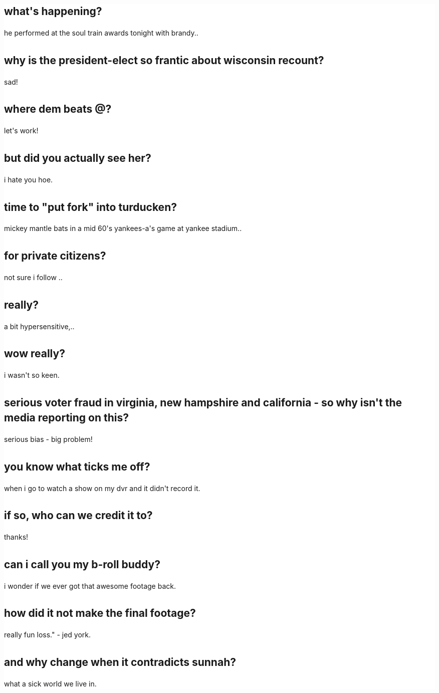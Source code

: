 ## what's happening?
he performed at the soul train awards tonight with brandy..

## why is the president-elect so frantic about wisconsin recount?
sad!

## where dem beats @?
let's work!

## but did you actually see her?
i hate you hoe.

## time to "put fork" into turducken?
mickey mantle bats in a mid 60's yankees-a's game at yankee stadium..

## for private citizens?
not sure i follow ..

## really?
a bit hypersensitive,..

## wow really?
i wasn't so keen.

## serious voter fraud in virginia, new hampshire and california - so why isn't the media reporting on this?
serious bias - big problem!

## you know what ticks me off?
when i go to watch a show on my dvr and it didn't record it.

## if so, who can we credit it to?
thanks!

## can i call you my b-roll buddy?
i wonder if we ever got that awesome footage back.

## how did it not make the final footage?
really fun loss." - jed york.

## and why change when it contradicts sunnah?
what a sick world we live in.
